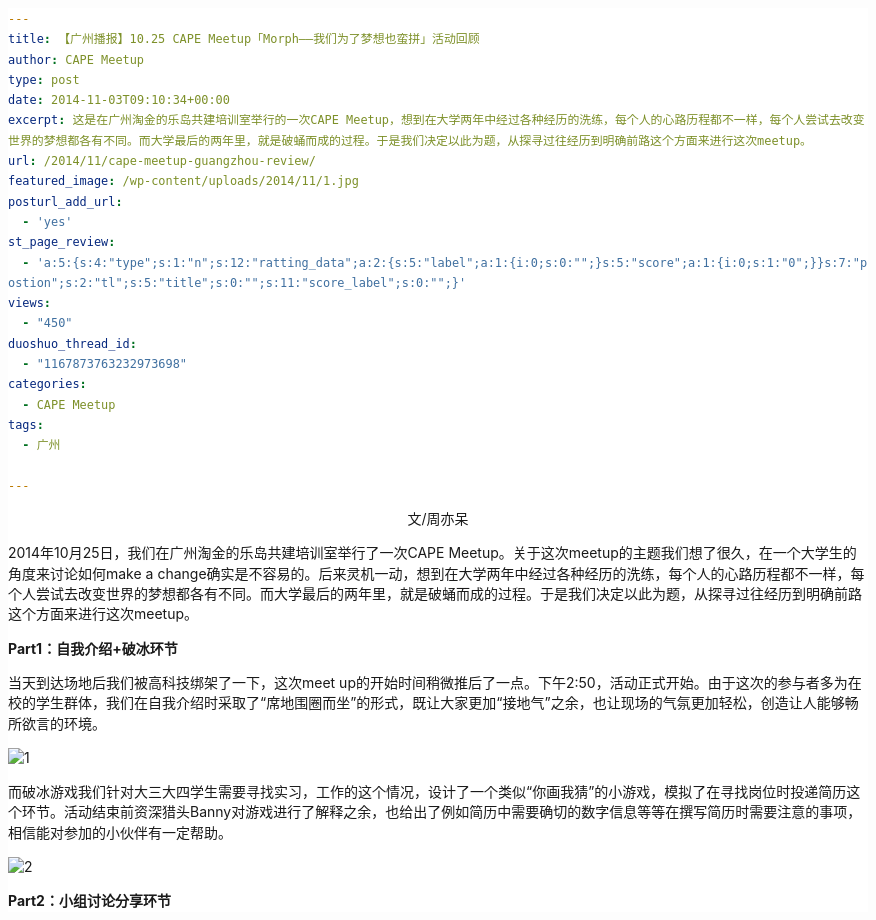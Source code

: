 ```yaml
---
title: 【广州播报】10.25 CAPE Meetup「Morph——我们为了梦想也蛮拼」活动回顾
author: CAPE Meetup
type: post
date: 2014-11-03T09:10:34+00:00
excerpt: 这是在广州淘金的乐岛共建培训室举行的一次CAPE Meetup，想到在大学两年中经过各种经历的洗练，每个人的心路历程都不一样，每个人尝试去改变世界的梦想都各有不同。而大学最后的两年里，就是破蛹而成的过程。于是我们决定以此为题，从探寻过往经历到明确前路这个方面来进行这次meetup。
url: /2014/11/cape-meetup-guangzhou-review/
featured_image: /wp-content/uploads/2014/11/1.jpg
posturl_add_url:
  - 'yes'
st_page_review:
  - 'a:5:{s:4:"type";s:1:"n";s:12:"ratting_data";a:2:{s:5:"label";a:1:{i:0;s:0:"";}s:5:"score";a:1:{i:0;s:1:"0";}}s:7:"postion";s:2:"tl";s:5:"title";s:0:"";s:11:"score_label";s:0:"";}'
views:
  - "450"
duoshuo_thread_id:
  - "1167873763232973698"
categories:
  - CAPE Meetup
tags:
  - 广州

---
```

<p style="text-align: center;">
  文/周亦呆
</p>

<p style="text-align: left;">
  2014年10月25日，我们在广州淘金的乐岛共建培训室举行了一次CAPE Meetup。关于这次meetup的主题我们想了很久，在一个大学生的角度来讨论如何make a change确实是不容易的。后来灵机一动，想到在大学两年中经过各种经历的洗练，每个人的心路历程都不一样，每个人尝试去改变世界的梦想都各有不同。而大学最后的两年里，就是破蛹而成的过程。于是我们决定以此为题，从探寻过往经历到明确前路这个方面来进行这次meetup。
</p>

<p style="text-align: left;">
  <strong>Part1：自我介绍+破冰环节</strong>
</p>

<p style="text-align: left;">
  当天到达场地后我们被高科技绑架了一下，这次meet up的开始时间稍微推后了一点。下午2:50，活动正式开始。由于这次的参与者多为在校的学生群体，我们在自我介绍时采取了“席地围圈而坐”的形式，既让大家更加“接地气”之余，也让现场的气氛更加轻松，创造让人能够畅所欲言的环境。
</p>

<img class="" src="http://pic.yupoo.com/chenluaihr_v/Ebc9RbPq/medium.jpg" alt="1" width="612" height="344" /> 

而破冰游戏我们针对大三大四学生需要寻找实习，工作的这个情况，设计了一个类似“你画我猜”的小游戏，模拟了在寻找岗位时投递简历这个环节。活动结束前资深猎头Banny对游戏进行了解释之余，也给出了例如简历中需要确切的数字信息等等在撰写简历时需要注意的事项，相信能对参加的小伙伴有一定帮助。

<img class="" src="http://pic.yupoo.com/chenluaihr_v/Ebc9RKLD/medium.jpg" alt="2" width="610" height="813" /> 

**Part2：小组讨论分享环节**
